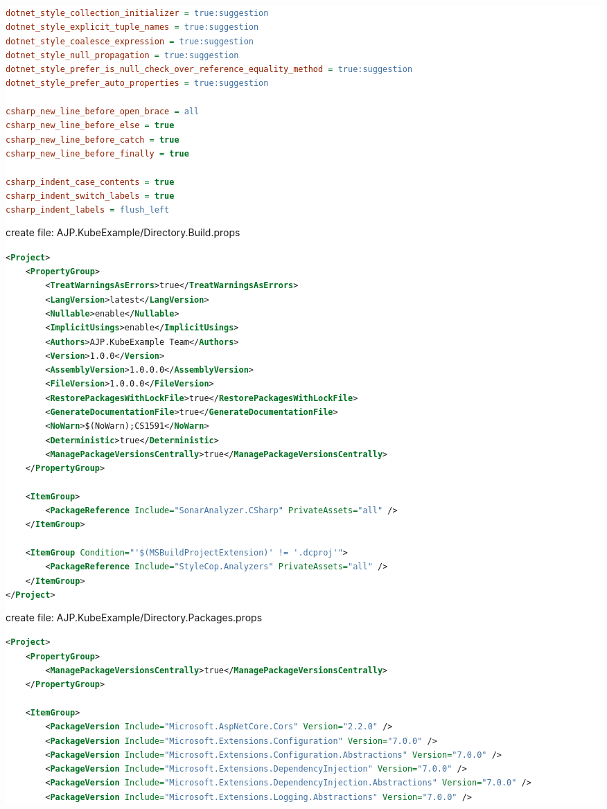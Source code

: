```ini
dotnet_style_collection_initializer = true:suggestion
dotnet_style_explicit_tuple_names = true:suggestion
dotnet_style_coalesce_expression = true:suggestion
dotnet_style_null_propagation = true:suggestion
dotnet_style_prefer_is_null_check_over_reference_equality_method = true:suggestion
dotnet_style_prefer_auto_properties = true:suggestion

csharp_new_line_before_open_brace = all
csharp_new_line_before_else = true
csharp_new_line_before_catch = true
csharp_new_line_before_finally = true

csharp_indent_case_contents = true
csharp_indent_switch_labels = true
csharp_indent_labels = flush_left
```

create file: AJP.KubeExample/Directory.Build.props

```xml
<Project>
    <PropertyGroup>
        <TreatWarningsAsErrors>true</TreatWarningsAsErrors>
        <LangVersion>latest</LangVersion>
        <Nullable>enable</Nullable>
        <ImplicitUsings>enable</ImplicitUsings>
        <Authors>AJP.KubeExample Team</Authors>
        <Version>1.0.0</Version>
        <AssemblyVersion>1.0.0.0</AssemblyVersion>
        <FileVersion>1.0.0.0</FileVersion>
        <RestorePackagesWithLockFile>true</RestorePackagesWithLockFile>
        <GenerateDocumentationFile>true</GenerateDocumentationFile>
        <NoWarn>$(NoWarn);CS1591</NoWarn>
        <Deterministic>true</Deterministic>
        <ManagePackageVersionsCentrally>true</ManagePackageVersionsCentrally>
    </PropertyGroup>

    <ItemGroup>
        <PackageReference Include="SonarAnalyzer.CSharp" PrivateAssets="all" />
    </ItemGroup>

    <ItemGroup Condition="'$(MSBuildProjectExtension)' != '.dcproj'">
        <PackageReference Include="StyleCop.Analyzers" PrivateAssets="all" />
    </ItemGroup>
</Project>
```

create file: AJP.KubeExample/Directory.Packages.props

```xml
<Project>
    <PropertyGroup>
        <ManagePackageVersionsCentrally>true</ManagePackageVersionsCentrally>
    </PropertyGroup>

    <ItemGroup>
        <PackageVersion Include="Microsoft.AspNetCore.Cors" Version="2.2.0" />
        <PackageVersion Include="Microsoft.Extensions.Configuration" Version="7.0.0" />
        <PackageVersion Include="Microsoft.Extensions.Configuration.Abstractions" Version="7.0.0" />
        <PackageVersion Include="Microsoft.Extensions.DependencyInjection" Version="7.0.0" />
        <PackageVersion Include="Microsoft.Extensions.DependencyInjection.Abstractions" Version="7.0.0" />
        <PackageVersion Include="Microsoft.Extensions.Logging.Abstractions" Version="7.0.0" />
```